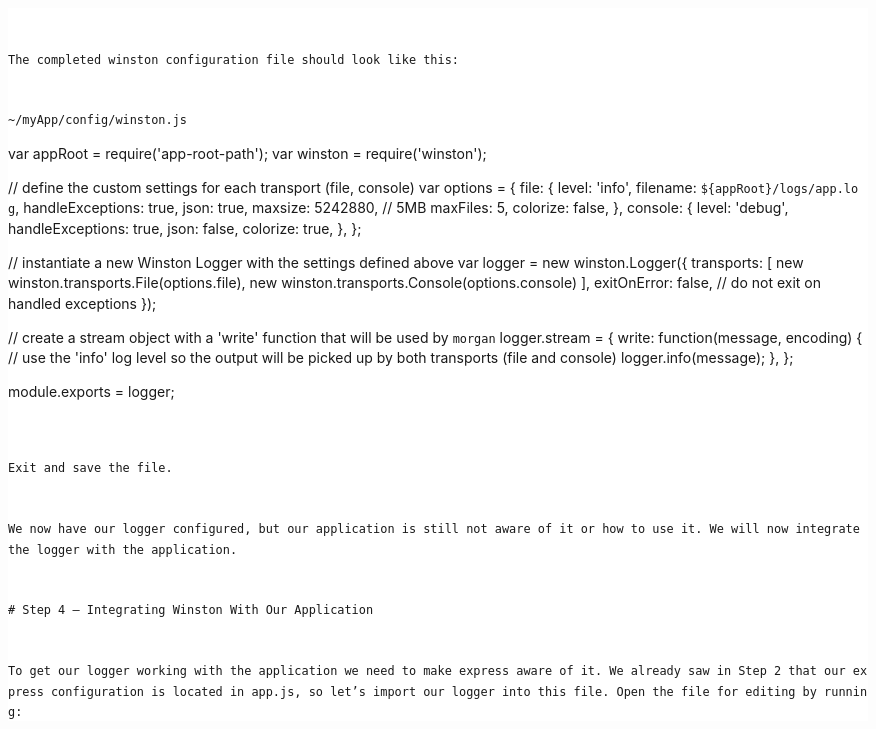 ```


The completed winston configuration file should look like this:


~/myApp/config/winston.js
```
var appRoot = require('app-root-path');
var winston = require('winston');

// define the custom settings for each transport (file, console)
var options = {
  file: {
    level: 'info',
    filename: `${appRoot}/logs/app.log`,
    handleExceptions: true,
    json: true,
    maxsize: 5242880, // 5MB
    maxFiles: 5,
    colorize: false,
  },
  console: {
    level: 'debug',
    handleExceptions: true,
    json: false,
    colorize: true,
  },
};

// instantiate a new Winston Logger with the settings defined above
var logger = new winston.Logger({
  transports: [
    new winston.transports.File(options.file),
    new winston.transports.Console(options.console)
  ],
  exitOnError: false, // do not exit on handled exceptions
});

// create a stream object with a 'write' function that will be used by `morgan`
logger.stream = {
  write: function(message, encoding) {
    // use the 'info' log level so the output will be picked up by both transports (file and console)
    logger.info(message);
  },
};

module.exports = logger;

```


Exit and save the file.


We now have our logger configured, but our application is still not aware of it or how to use it. We will now integrate the logger with the application.


# Step 4 — Integrating Winston With Our Application


To get our logger working with the application we need to make express aware of it. We already saw in Step 2 that our express configuration is located in app.js, so let’s import our logger into this file. Open the file for editing by running:

```